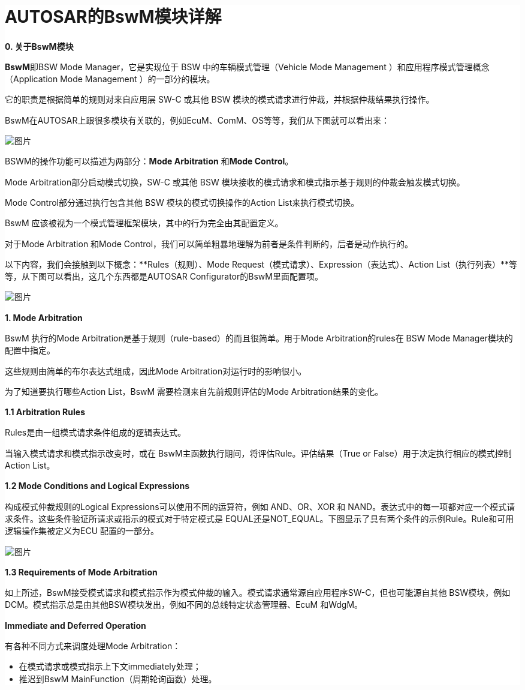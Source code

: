 # AUTOSAR的BswM模块详解

**0. 关于BswM模块**

**BswM**即BSW Mode Manager，它是实现位于 BSW 中的车辆模式管理（Vehicle Mode Management ）和应用程序模式管理概念（Application Mode Management ）的一部分的模块。

它的职责是根据简单的规则对来自应用层 SW-C 或其他 BSW 模块的模式请求进行仲裁，并根据仲裁结果执行操作。

BswM在AUTOSAR上跟很多模块有关联的，例如EcuM、ComM、OS等等，我们从下图就可以看出来：

![图片](https://mmbiz.qpic.cn/sz_mmbiz_png/6AXJMmPWkxicfyr5fE8qFVcIQJmxic1kZOZjZAS4HNibxURWaRmDfIyibYrU7wkSLZj690F7KAAKK6Tia4eIiahVqyZA/640?wx_fmt=png&wxfrom=5&wx_lazy=1&wx_co=1)

BSWM的操作功能可以描述为两部分：**Mode Arbitration** 和**Mode Control**。

Mode Arbitration部分启动模式切换，SW-C 或其他 BSW 模块接收的模式请求和模式指示基于规则的仲裁会触发模式切换。

Mode Control部分通过执行包含其他 BSW 模块的模式切换操作的Action List来执行模式切换。

BswM 应该被视为一个模式管理框架模块，其中的行为完全由其配置定义。

对于Mode Arbitration 和Mode Control，我们可以简单粗暴地理解为前者是条件判断的，后者是动作执行的。

以下内容，我们会接触到以下概念：**Rules（规则）、Mode Request（模式请求）、Expression（表达式）、Action List（执行列表）**等等，从下图可以看出，这几个东西都是AUTOSAR Configurator的BswM里面配置项。

 ![图片](https://mmbiz.qpic.cn/sz_mmbiz_png/6AXJMmPWkxicfyr5fE8qFVcIQJmxic1kZOj4DY358xhxEAcwIcfdy5bwMb6EFtVYJ4KTicXTgrs2zHlj6tfjQOOTw/640?wx_fmt=png&wxfrom=5&wx_lazy=1&wx_co=1)

**1. Mode Arbitration**

BswM 执行的Mode Arbitration是基于规则（rule-based）的而且很简单。用于Mode Arbitration的rules在 BSW Mode Manager模块的配置中指定。

这些规则由简单的布尔表达式组成，因此Mode Arbitration对运行时的影响很小。

为了知道要执行哪些Action List，BswM 需要检测来自先前规则评估的Mode Arbitration结果的变化。

**1.1 Arbitration Rules**

Rules是由一组模式请求条件组成的逻辑表达式。

当输入模式请求和模式指示改变时，或在 BswM主函数执行期间，将评估Rule。评估结果（True or False）用于决定执行相应的模式控制Action List。

**1.2 Mode Conditions and Logical Expressions**

构成模式仲裁规则的Logical Expressions可以使用不同的运算符，例如 AND、OR、XOR 和 NAND。表达式中的每一项都对应一个模式请求条件。这些条件验证所请求或指示的模式对于特定模式是 EQUAL还是NOT_EQUAL。下图显示了具有两个条件的示例Rule。Rule和可用逻辑操作集被定义为ECU 配置的一部分。

 ![图片](https://mmbiz.qpic.cn/sz_mmbiz_png/6AXJMmPWkxicfyr5fE8qFVcIQJmxic1kZOWwvvDgrXXWGP9Q1BGmia7SGZvWBdxXLrDZhyxZNx2Em0gwFlLVQp78A/640?wx_fmt=png&wxfrom=5&wx_lazy=1&wx_co=1)

**1.3 Requirements of Mode Arbitration**

如上所述，BswM接受模式请求和模式指示作为模式仲裁的输入。模式请求通常源自应用程序SW-C，但也可能源自其他 BSW模块，例如 DCM。模式指示总是由其他BSW模块发出，例如不同的总线特定状态管理器、EcuM 和WdgM。

**Immediate and Deferred Operation**

有各种不同方式来调度处理Mode Arbitration：

- 在模式请求或模式指示上下文immediately处理；
- 推迟到BswM MainFunction（周期轮询函数）处理。
